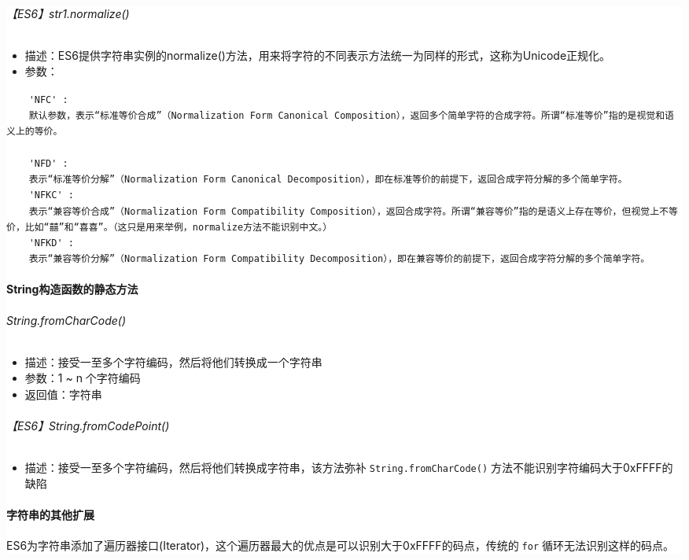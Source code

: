 ###### 【ES6】str1.normalize()
* 描述：ES6提供字符串实例的normalize()方法，用来将字符的不同表示方法统一为同样的形式，这称为Unicode正规化。
* 参数：
```
    'NFC' : 
    默认参数，表示“标准等价合成”（Normalization Form Canonical Composition），返回多个简单字符的合成字符。所谓“标准等价”指的是视觉和语义上的等价。

    'NFD' :
    表示“标准等价分解”（Normalization Form Canonical Decomposition），即在标准等价的前提下，返回合成字符分解的多个简单字符。
    'NFKC' :
    表示“兼容等价合成”（Normalization Form Compatibility Composition），返回合成字符。所谓“兼容等价”指的是语义上存在等价，但视觉上不等价，比如“囍”和“喜喜”。（这只是用来举例，normalize方法不能识别中文。）
    'NFKD' :
    表示“兼容等价分解”（Normalization Form Compatibility Decomposition），即在兼容等价的前提下，返回合成字符分解的多个简单字符。
```
#### String构造函数的静态方法

###### String.fromCharCode()
* 描述：接受一至多个字符编码，然后将他们转换成一个字符串
* 参数：1 ~ n 个字符编码
* 返回值：字符串

###### 【ES6】String.fromCodePoint()
* 描述：接受一至多个字符编码，然后将他们转换成字符串，该方法弥补 `String.fromCharCode()` 方法不能识别字符编码大于0xFFFF的缺陷

#### 字符串的其他扩展

ES6为字符串添加了遍历器接口(Iterator)，这个遍历器最大的优点是可以识别大于0xFFFF的码点，传统的 `for` 循环无法识别这样的码点。




















